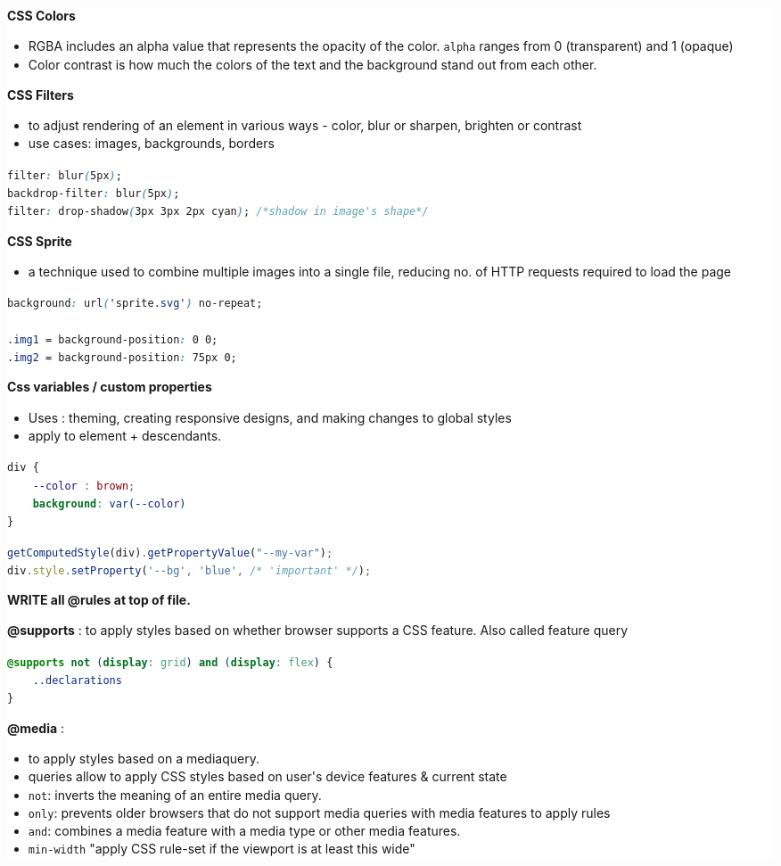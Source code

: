 **CSS Colors**
* RGBA includes an alpha value that represents the opacity of the color. `alpha` ranges from 0 (transparent) and 1 (opaque)
* Color contrast is how much the colors of the text and the background stand out from each other.

**CSS Filters**
* to adjust rendering of an element in various ways - color, blur or sharpen, brighten or contrast
* use cases: images, backgrounds, borders

```css
filter: blur(5px);
backdrop-filter: blur(5px);
filter: drop-shadow(3px 3px 2px cyan); /*shadow in image's shape*/
```

**CSS Sprite**
* a technique used to combine multiple images into a single file, reducing no. of HTTP requests required to load the page
```css
background: url('sprite.svg') no-repeat;

.img1 = background-position: 0 0;
.img2 = background-position: 75px 0;
```

**Css variables / custom properties**
* Uses : theming, creating responsive designs, and making changes to global styles
* apply to element + descendants. 

```css
div {
	--color : brown;
	background: var(--color)
}
```

```js
getComputedStyle(div).getPropertyValue("--my-var");
div.style.setProperty('--bg', 'blue', /* 'important' */);
```

**WRITE all @rules at top of file.**

**@supports** : to apply styles based on whether browser supports a CSS feature. Also called feature query
```css
@supports not (display: grid) and (display: flex) {
	..declarations
}
```

**@media** : 
* to apply styles based on a mediaquery. 
* queries allow to apply CSS styles based on user's device features & current state
* `not`: inverts the meaning of an entire media query.
* `only`: prevents older browsers that do not support media queries with media features to apply rules
* `and`: combines a media feature with a media type or other media features.
* `min-width`  "apply CSS rule-set if the viewport is at least this wide"
